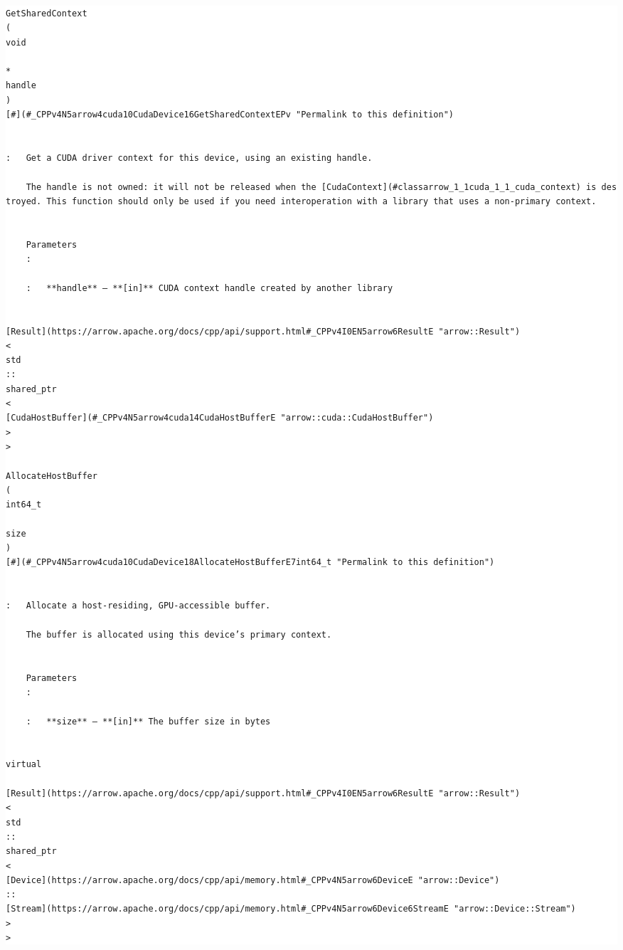     GetSharedContext
    (
    void

    *
    handle
    )
    [#](#_CPPv4N5arrow4cuda10CudaDevice16GetSharedContextEPv "Permalink to this definition")


    :   Get a CUDA driver context for this device, using an existing handle.

        The handle is not owned: it will not be released when the [CudaContext](#classarrow_1_1cuda_1_1_cuda_context) is destroyed. This function should only be used if you need interoperation with a library that uses a non-primary context.


        Parameters
        :

        :   **handle** – **[in]** CUDA context handle created by another library


    [Result](https://arrow.apache.org/docs/cpp/api/support.html#_CPPv4I0EN5arrow6ResultE "arrow::Result")
    <
    std
    ::
    shared_ptr
    <
    [CudaHostBuffer](#_CPPv4N5arrow4cuda14CudaHostBufferE "arrow::cuda::CudaHostBuffer")
    >
    >

    AllocateHostBuffer
    (
    int64_t

    size
    )
    [#](#_CPPv4N5arrow4cuda10CudaDevice18AllocateHostBufferE7int64_t "Permalink to this definition")


    :   Allocate a host-residing, GPU-accessible buffer.

        The buffer is allocated using this device’s primary context.


        Parameters
        :

        :   **size** – **[in]** The buffer size in bytes


    virtual

    [Result](https://arrow.apache.org/docs/cpp/api/support.html#_CPPv4I0EN5arrow6ResultE "arrow::Result")
    <
    std
    ::
    shared_ptr
    <
    [Device](https://arrow.apache.org/docs/cpp/api/memory.html#_CPPv4N5arrow6DeviceE "arrow::Device")
    ::
    [Stream](https://arrow.apache.org/docs/cpp/api/memory.html#_CPPv4N5arrow6Device6StreamE "arrow::Device::Stream")
    >
    >
